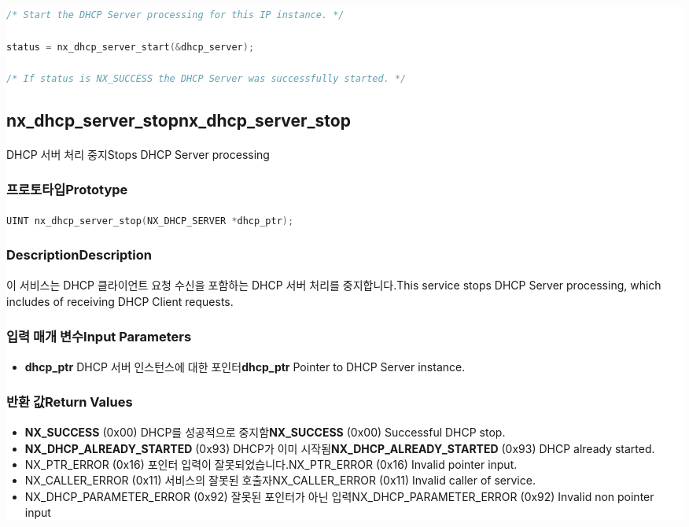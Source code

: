 ```C
/* Start the DHCP Server processing for this IP instance. */

status = nx_dhcp_server_start(&dhcp_server);

/* If status is NX_SUCCESS the DHCP Server was successfully started. */
```

## <a name="nx_dhcp_server_stop"></a><span data-ttu-id="31711-217">nx_dhcp_server_stop</span><span class="sxs-lookup"><span data-stu-id="31711-217">nx_dhcp_server_stop</span></span>

<span data-ttu-id="31711-218">DHCP 서버 처리 중지</span><span class="sxs-lookup"><span data-stu-id="31711-218">Stops DHCP Server processing</span></span>

### <a name="prototype"></a><span data-ttu-id="31711-219">프로토타입</span><span class="sxs-lookup"><span data-stu-id="31711-219">Prototype</span></span>

```C
UINT nx_dhcp_server_stop(NX_DHCP_SERVER *dhcp_ptr);
```

### <a name="description"></a><span data-ttu-id="31711-220">Description</span><span class="sxs-lookup"><span data-stu-id="31711-220">Description</span></span>

<span data-ttu-id="31711-221">이 서비스는 DHCP 클라이언트 요청 수신을 포함하는 DHCP 서버 처리를 중지합니다.</span><span class="sxs-lookup"><span data-stu-id="31711-221">This service stops DHCP Server processing, which includes of receiving DHCP Client requests.</span></span>

### <a name="input-parameters"></a><span data-ttu-id="31711-222">입력 매개 변수</span><span class="sxs-lookup"><span data-stu-id="31711-222">Input Parameters</span></span>

- <span data-ttu-id="31711-223">**dhcp_ptr** DHCP 서버 인스턴스에 대한 포인터</span><span class="sxs-lookup"><span data-stu-id="31711-223">**dhcp_ptr** Pointer to DHCP Server instance.</span></span>

### <a name="return-values"></a><span data-ttu-id="31711-224">반환 값</span><span class="sxs-lookup"><span data-stu-id="31711-224">Return Values</span></span>

- <span data-ttu-id="31711-225">**NX_SUCCESS** (0x00) DHCP를 성공적으로 중지함</span><span class="sxs-lookup"><span data-stu-id="31711-225">**NX_SUCCESS** (0x00) Successful DHCP stop.</span></span>
- <span data-ttu-id="31711-226">**NX_DHCP_ALREADY_STARTED** (0x93) DHCP가 이미 시작됨</span><span class="sxs-lookup"><span data-stu-id="31711-226">**NX_DHCP_ALREADY_STARTED** (0x93) DHCP already started.</span></span>
- <span data-ttu-id="31711-227">NX_PTR_ERROR (0x16) 포인터 입력이 잘못되었습니다.</span><span class="sxs-lookup"><span data-stu-id="31711-227">NX_PTR_ERROR (0x16) Invalid pointer input.</span></span>
- <span data-ttu-id="31711-228">NX_CALLER_ERROR (0x11) 서비스의 잘못된 호출자</span><span class="sxs-lookup"><span data-stu-id="31711-228">NX_CALLER_ERROR (0x11) Invalid caller of service.</span></span>
- <span data-ttu-id="31711-229">NX_DHCP_PARAMETER_ERROR (0x92) 잘못된 포인터가 아닌 입력</span><span class="sxs-lookup"><span data-stu-id="31711-229">NX_DHCP_PARAMETER_ERROR (0x92) Invalid non pointer input</span></span>
